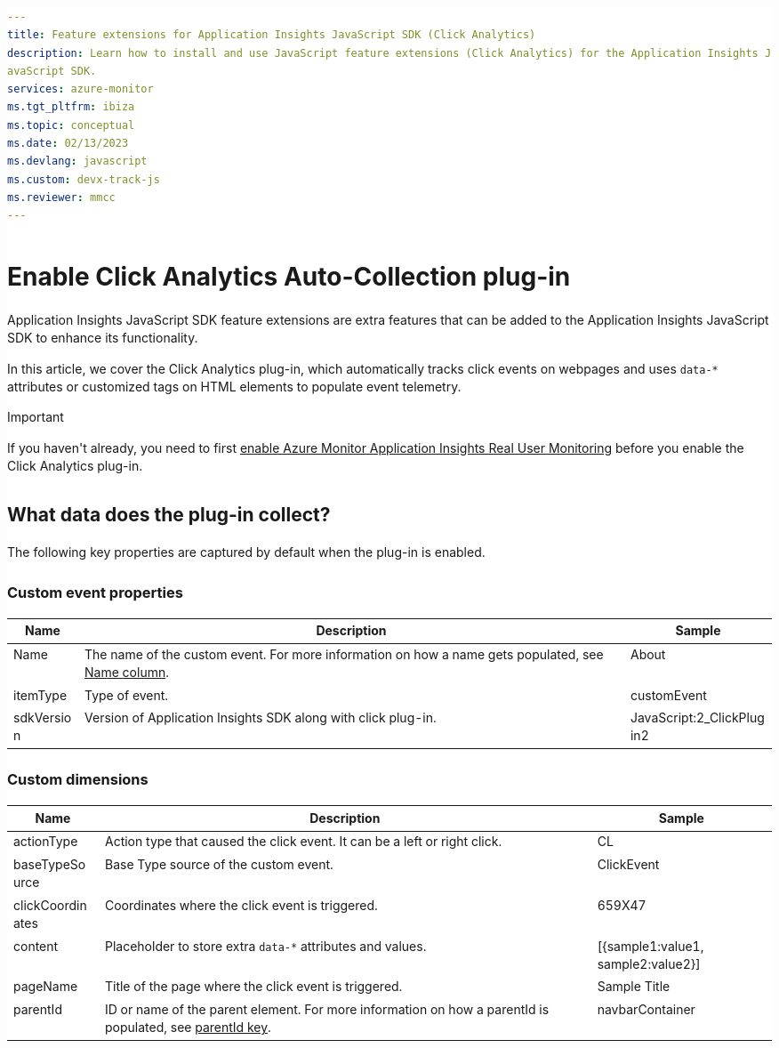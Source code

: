 ```yaml
---
title: Feature extensions for Application Insights JavaScript SDK (Click Analytics)
description: Learn how to install and use JavaScript feature extensions (Click Analytics) for the Application Insights JavaScript SDK. 
services: azure-monitor
ms.tgt_pltfrm: ibiza
ms.topic: conceptual
ms.date: 02/13/2023
ms.devlang: javascript
ms.custom: devx-track-js
ms.reviewer: mmcc
---
```


# Enable Click Analytics Auto-Collection plug-in

Application Insights JavaScript SDK feature extensions are extra features that can be added to the Application Insights JavaScript SDK to enhance its functionality.

In this article, we cover the Click Analytics plug-in, which automatically tracks click events on webpages and uses `data-*` attributes or customized tags on HTML elements to populate event telemetry.

> [!IMPORTANT]
> If you haven't already, you need to first [enable Azure Monitor Application Insights Real User Monitoring](./javascript-sdk.md) before you enable the Click Analytics plug-in.

## What data does the plug-in collect?

The following key properties are captured by default when the plug-in is enabled.

### Custom event properties

| Name                  | Description                            | Sample          |
| --------------------- | ---------------------------------------|-----------------|
| Name                  | The name of the custom event. For more information on how a name gets populated, see [Name column](#name).| About              |
| itemType              | Type of event.                                      | customEvent      |
|sdkVersion             | Version of Application Insights SDK along with click plug-in.|JavaScript:2_ClickPlugin2|

### Custom dimensions

| Name                  | Description                            | Sample          |
| --------------------- | ---------------------------------------|-----------------|
| actionType            | Action type that caused the click event. It can be a left or right click. | CL              |
| baseTypeSource        | Base Type source of the custom event.                                      | ClickEvent      |
| clickCoordinates      | Coordinates where the click event is triggered.                            | 659X47          |
| content               | Placeholder to store extra `data-*` attributes and values.            | [{sample1:value1, sample2:value2}] |
| pageName              | Title of the page where the click event is triggered.                      | Sample Title    |
| parentId              | ID or name of the parent element. For more information on how a parentId is populated, see [parentId key](#parentid-key).        | navbarContainer |
